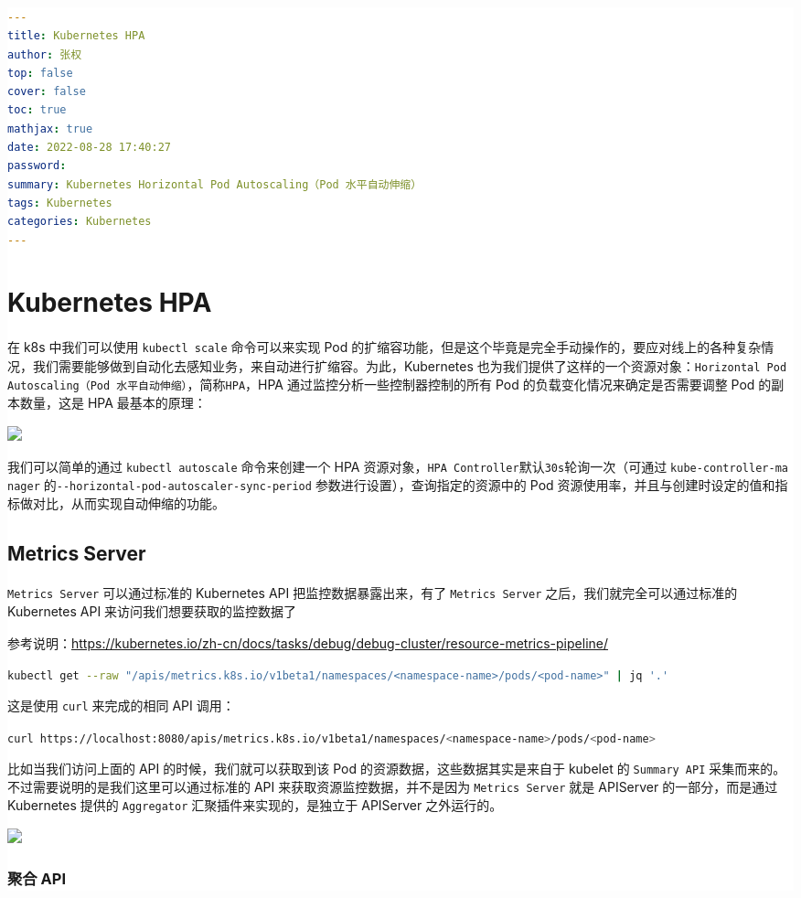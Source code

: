 ```yaml
---
title: Kubernetes HPA
author: 张权
top: false
cover: false
toc: true
mathjax: true
date: 2022-08-28 17:40:27
password:
summary: Kubernetes Horizontal Pod Autoscaling（Pod 水平自动伸缩）
tags: Kubernetes
categories: Kubernetes
---
```


# Kubernetes HPA

在  k8s 中我们可以使用 `kubectl scale` 命令可以来实现 Pod 的扩缩容功能，但是这个毕竟是完全手动操作的，要应对线上的各种复杂情况，我们需要能够做到自动化去感知业务，来自动进行扩缩容。为此，Kubernetes 也为我们提供了这样的一个资源对象：`Horizontal Pod Autoscaling（Pod 水平自动伸缩）`，简称`HPA`，HPA 通过监控分析一些控制器控制的所有 Pod 的负载变化情况来确定是否需要调整 Pod 的副本数量，这是 HPA 最基本的原理：

![](https://cdn.jsdelivr.net/gh/dendi875/images/PicGo/k8s-hpa-1.jpeg)

我们可以简单的通过 `kubectl autoscale` 命令来创建一个 HPA 资源对象，`HPA Controller`默认`30s`轮询一次（可通过 `kube-controller-manager` 的`--horizontal-pod-autoscaler-sync-period` 参数进行设置），查询指定的资源中的 Pod 资源使用率，并且与创建时设定的值和指标做对比，从而实现自动伸缩的功能。

## Metrics Server

`Metrics Server` 可以通过标准的 Kubernetes API 把监控数据暴露出来，有了 `Metrics Server` 之后，我们就完全可以通过标准的 Kubernetes API 来访问我们想要获取的监控数据了

参考说明：https://kubernetes.io/zh-cn/docs/tasks/debug/debug-cluster/resource-metrics-pipeline/

```bash
kubectl get --raw "/apis/metrics.k8s.io/v1beta1/namespaces/<namespace-name>/pods/<pod-name>" | jq '.'
```

这是使用 `curl` 来完成的相同 API 调用：

```bash
curl https://localhost:8080/apis/metrics.k8s.io/v1beta1/namespaces/<namespace-name>/pods/<pod-name>
```

比如当我们访问上面的 API 的时候，我们就可以获取到该 Pod 的资源数据，这些数据其实是来自于 kubelet 的 `Summary API` 采集而来的。不过需要说明的是我们这里可以通过标准的 API 来获取资源监控数据，并不是因为 `Metrics Server` 就是 APIServer 的一部分，而是通过 Kubernetes 提供的 `Aggregator` 汇聚插件来实现的，是独立于 APIServer 之外运行的。

![](https://cdn.jsdelivr.net/gh/dendi875/images/PicGo/20220828161732.png)

### 聚合 API

